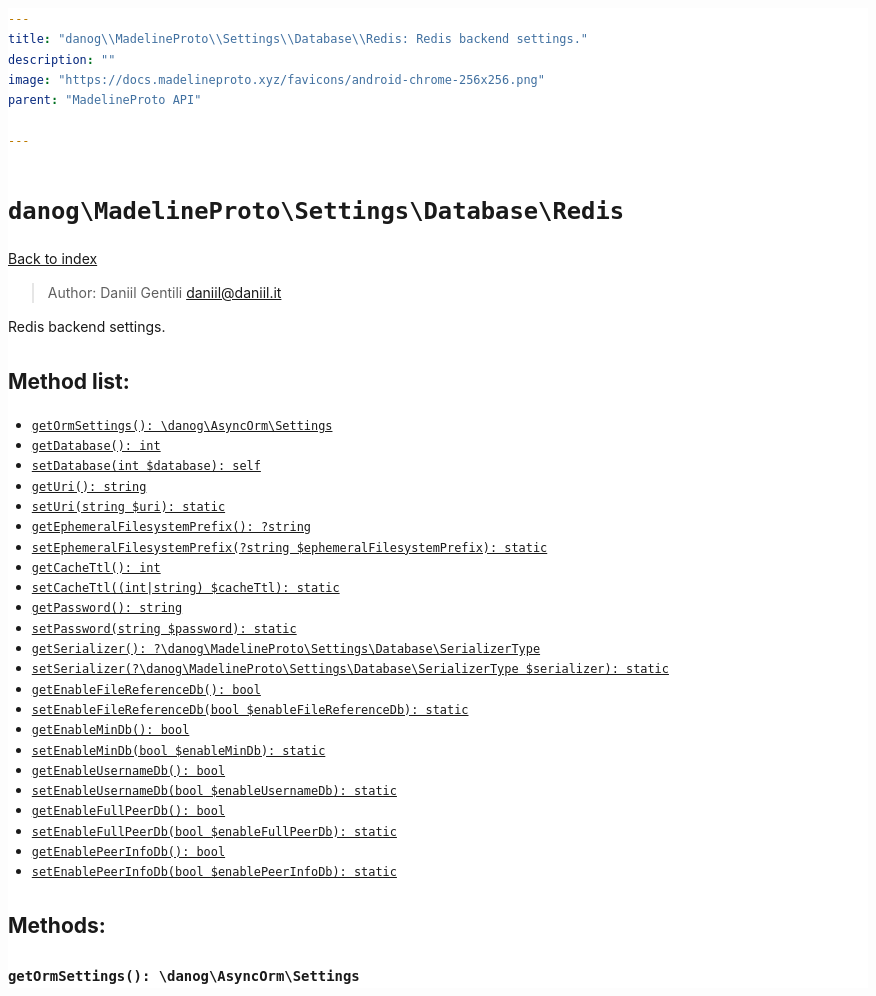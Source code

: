 ```yaml
---
title: "danog\\MadelineProto\\Settings\\Database\\Redis: Redis backend settings."
description: ""
image: "https://docs.madelineproto.xyz/favicons/android-chrome-256x256.png"
parent: "MadelineProto API"

---
```

# `danog\MadelineProto\Settings\Database\Redis`
[Back to index](../../../../index.html)

> Author: Daniil Gentili <daniil@daniil.it>  
  

Redis backend settings.  




## Method list:
* [`getOrmSettings(): \danog\AsyncOrm\Settings`](#getOrmSettings)
* [`getDatabase(): int`](#getDatabase)
* [`setDatabase(int $database): self`](#setDatabase)
* [`getUri(): string`](#getUri)
* [`setUri(string $uri): static`](#setUri)
* [`getEphemeralFilesystemPrefix(): ?string`](#getEphemeralFilesystemPrefix)
* [`setEphemeralFilesystemPrefix(?string $ephemeralFilesystemPrefix): static`](#setEphemeralFilesystemPrefix)
* [`getCacheTtl(): int`](#getCacheTtl)
* [`setCacheTtl((int|string) $cacheTtl): static`](#setCacheTtl)
* [`getPassword(): string`](#getPassword)
* [`setPassword(string $password): static`](#setPassword)
* [`getSerializer(): ?\danog\MadelineProto\Settings\Database\SerializerType`](#getSerializer)
* [`setSerializer(?\danog\MadelineProto\Settings\Database\SerializerType $serializer): static`](#setSerializer)
* [`getEnableFileReferenceDb(): bool`](#getEnableFileReferenceDb)
* [`setEnableFileReferenceDb(bool $enableFileReferenceDb): static`](#setEnableFileReferenceDb)
* [`getEnableMinDb(): bool`](#getEnableMinDb)
* [`setEnableMinDb(bool $enableMinDb): static`](#setEnableMinDb)
* [`getEnableUsernameDb(): bool`](#getEnableUsernameDb)
* [`setEnableUsernameDb(bool $enableUsernameDb): static`](#setEnableUsernameDb)
* [`getEnableFullPeerDb(): bool`](#getEnableFullPeerDb)
* [`setEnableFullPeerDb(bool $enableFullPeerDb): static`](#setEnableFullPeerDb)
* [`getEnablePeerInfoDb(): bool`](#getEnablePeerInfoDb)
* [`setEnablePeerInfoDb(bool $enablePeerInfoDb): static`](#setEnablePeerInfoDb)

## Methods:
### <a name="getOrmSettings"></a> `getOrmSettings(): \danog\AsyncOrm\Settings`
